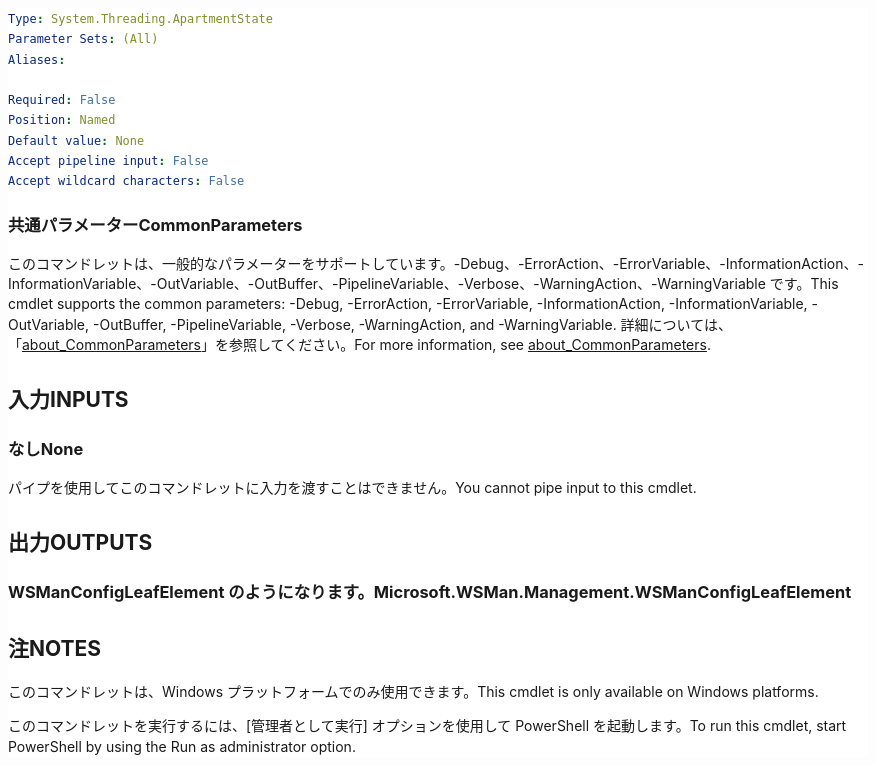 ```yaml
Type: System.Threading.ApartmentState
Parameter Sets: (All)
Aliases:

Required: False
Position: Named
Default value: None
Accept pipeline input: False
Accept wildcard characters: False
```

### <span data-ttu-id="8f952-280">共通パラメーター</span><span class="sxs-lookup"><span data-stu-id="8f952-280">CommonParameters</span></span>

<span data-ttu-id="8f952-281">このコマンドレットは、一般的なパラメーターをサポートしています。-Debug、-ErrorAction、-ErrorVariable、-InformationAction、-InformationVariable、-OutVariable、-OutBuffer、-PipelineVariable、-Verbose、-WarningAction、-WarningVariable です。</span><span class="sxs-lookup"><span data-stu-id="8f952-281">This cmdlet supports the common parameters: -Debug, -ErrorAction, -ErrorVariable, -InformationAction, -InformationVariable, -OutVariable, -OutBuffer, -PipelineVariable, -Verbose, -WarningAction, and -WarningVariable.</span></span> <span data-ttu-id="8f952-282">詳細については、「[about_CommonParameters](https://go.microsoft.com/fwlink/?LinkID=113216)」を参照してください。</span><span class="sxs-lookup"><span data-stu-id="8f952-282">For more information, see [about_CommonParameters](https://go.microsoft.com/fwlink/?LinkID=113216).</span></span>

## <span data-ttu-id="8f952-283">入力</span><span class="sxs-lookup"><span data-stu-id="8f952-283">INPUTS</span></span>

### <span data-ttu-id="8f952-284">なし</span><span class="sxs-lookup"><span data-stu-id="8f952-284">None</span></span>

<span data-ttu-id="8f952-285">パイプを使用してこのコマンドレットに入力を渡すことはできません。</span><span class="sxs-lookup"><span data-stu-id="8f952-285">You cannot pipe input to this cmdlet.</span></span>

## <span data-ttu-id="8f952-286">出力</span><span class="sxs-lookup"><span data-stu-id="8f952-286">OUTPUTS</span></span>

### <span data-ttu-id="8f952-287">WSManConfigLeafElement のようになります。</span><span class="sxs-lookup"><span data-stu-id="8f952-287">Microsoft.WSMan.Management.WSManConfigLeafElement</span></span>

## <span data-ttu-id="8f952-288">注</span><span class="sxs-lookup"><span data-stu-id="8f952-288">NOTES</span></span>

<span data-ttu-id="8f952-289">このコマンドレットは、Windows プラットフォームでのみ使用できます。</span><span class="sxs-lookup"><span data-stu-id="8f952-289">This cmdlet is only available on Windows platforms.</span></span>

<span data-ttu-id="8f952-290">このコマンドレットを実行するには、[管理者として実行] オプションを使用して PowerShell を起動します。</span><span class="sxs-lookup"><span data-stu-id="8f952-290">To run this cmdlet, start PowerShell by using the Run as administrator option.</span></span>
